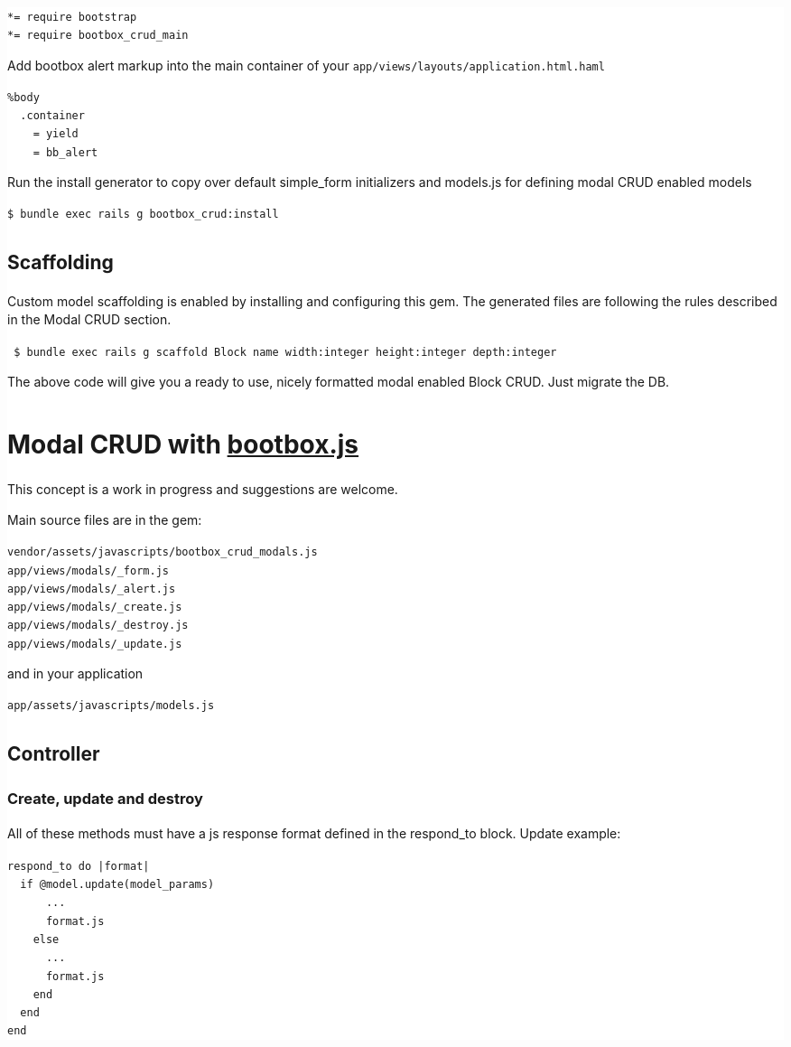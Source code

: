     *= require bootstrap
    *= require bootbox_crud_main

Add bootbox alert markup into the main container of your ```app/views/layouts/application.html.haml```

    %body
      .container
        = yield
        = bb_alert

Run the install generator to copy over default simple_form initializers and models.js for defining modal CRUD enabled models

    $ bundle exec rails g bootbox_crud:install

## Scaffolding

Custom model scaffolding is enabled by installing and configuring this gem. The generated files are following the rules described in the Modal CRUD section.

     $ bundle exec rails g scaffold Block name width:integer height:integer depth:integer

The above code will give you a ready to use, nicely formatted modal enabled Block CRUD. Just migrate the DB.

# Modal CRUD with  [bootbox.js](https://github.com/rocsci/bootbox-rails)

This concept is a work in progress and suggestions are welcome.

Main source files are in the gem:

    vendor/assets/javascripts/bootbox_crud_modals.js
    app/views/modals/_form.js
    app/views/modals/_alert.js
    app/views/modals/_create.js
    app/views/modals/_destroy.js
    app/views/modals/_update.js

and in your application

    app/assets/javascripts/models.js

## Controller

### Create, update and destroy

All of these methods must have a js response format defined in the respond_to block. Update example: 

    respond_to do |format|
      if @model.update(model_params)
          ...
          format.js
        else
          ...
          format.js
        end
      end
    end
